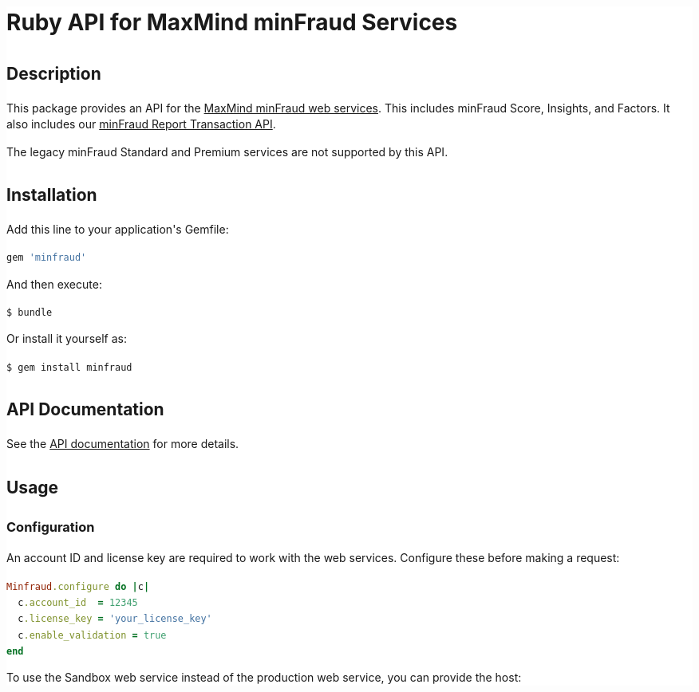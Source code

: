 # Ruby API for MaxMind minFraud Services

## Description

This package provides an API for the [MaxMind minFraud web
services](https://dev.maxmind.com/minfraud?lang=en). This includes minFraud Score,
Insights, and Factors. It also includes our [minFraud Report Transaction
API](https://dev.maxmind.com/minfraud/report-a-transaction?lang=en).

The legacy minFraud Standard and Premium services are not supported by this
API.

## Installation

Add this line to your application's Gemfile:

```ruby
gem 'minfraud'
```

And then execute:

```
$ bundle
```

Or install it yourself as:

```
$ gem install minfraud
```

## API Documentation

See the [API documentation](https://www.rubydoc.info/gems/minfraud) for
more details.

## Usage

### Configuration

An account ID and license key are required to work with the web services.
Configure these before making a request:

```ruby
Minfraud.configure do |c|
  c.account_id  = 12345
  c.license_key = 'your_license_key'
  c.enable_validation = true
end
````

To use the Sandbox web service instead of the production web service, you can provide the host:
